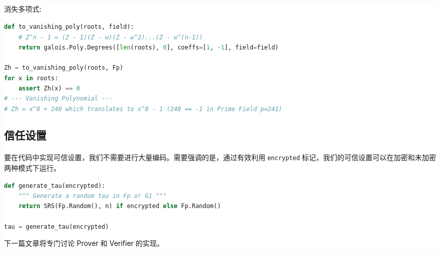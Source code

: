 消失多项式:

```python
def to_vanishing_poly(roots, field):
    # Z^n - 1 = (Z - 1)(Z - w)(Z - w^2)...(Z - w^(n-1))
    return galois.Poly.Degrees([len(roots), 0], coeffs=[1, -1], field=field)

Zh = to_vanishing_poly(roots, Fp)
for x in roots:
    assert Zh(x) == 0
# --- Vanishing Polynomial ---
# Zh = x^8 + 240 which translates to x^8 - 1 (240 == -1 in Prime Field p=241)
```


## 信任设置

要在代码中实现可信设置，我们不需要进行大量编码。需要强调的是，通过有效利用 `encrypted` 标记，我们的可信设置可以在加密和未加密两种模式下运行。

```python
def generate_tau(encrypted):
    """ Generate a random tau in Fp or G1 """
    return SRS(Fp.Random(), n) if encrypted else Fp.Random()

tau = generate_tau(encrypted)
```

下一篇文章将专门讨论 Prover 和 Verifier 的实现。


[1]: /@cryptofairy?source=post_page-----4819dd56d3f1--------------------------------
[2]: /@cryptofairy?source=post_page-----4819dd56d3f1--------------------------------
[3]: /m/signin?actionUrl=https%3A%2F%2Fmedium.com%2F_%2Fsubscribe%2Fuser%2Fb3a405d735c6&operation=register&redirect=https%3A%2F%2Fmedium.com%2F%40cryptofairy%2Funder-the-hood-of-zksnarks-plonk-protocol-part-5-4819dd56d3f1&user=Crypto+Fairy&userId=b3a405d735c6&source=post_page-b3a405d735c6----4819dd56d3f1---------------------post_header-----------
[4]: /m/signin?actionUrl=https%3A%2F%2Fmedium.com%2F_%2Fvote%2Fp%2F4819dd56d3f1&operation=register&redirect=https%3A%2F%2Fmedium.com%2F%40cryptofairy%2Funder-the-hood-of-zksnarks-plonk-protocol-part-5-4819dd56d3f1&user=Crypto+Fairy&userId=b3a405d735c6&source=-----4819dd56d3f1---------------------clap_footer-----------
[5]: /m/signin?actionUrl=https%3A%2F%2Fmedium.com%2F_%2Fbookmark%2Fp%2F4819dd56d3f1&operation=register&redirect=https%3A%2F%2Fmedium.com%2F%40cryptofairy%2Funder-the-hood-of-zksnarks-plonk-protocol-part-5-4819dd56d3f1&source=-----4819dd56d3f1---------------------bookmark_footer-----------
[6]: /coinmonks/under-the-hood-of-zksnarks-plonk-protocol-part-1-34bc406d8303?source=post_page-----4819dd56d3f1--------------------------------
[7]: https://github.com/tarassh/zkSNARK-under-the-hood/blob/main/plonk_latest.ipynb?source=post_page-----4819dd56d3f1--------------------------------
[8]: https://galois.readthedocs.io/en/v0.3.6/
[9]: /coinmonks/under-the-hood-of-zksnarks-plonk-protocol-part-2-ee00d6accb4d
[10]: /@cryptofairy/under-the-hood-of-zksnarks-plonk-protocol-part4-5e74bddebedb
[11]: /@cryptofairy/under-the-hood-of-zksnarks-plonk-protocol-part-6-5a030d15be68?source=post_page-----4819dd56d3f1--------------------------------